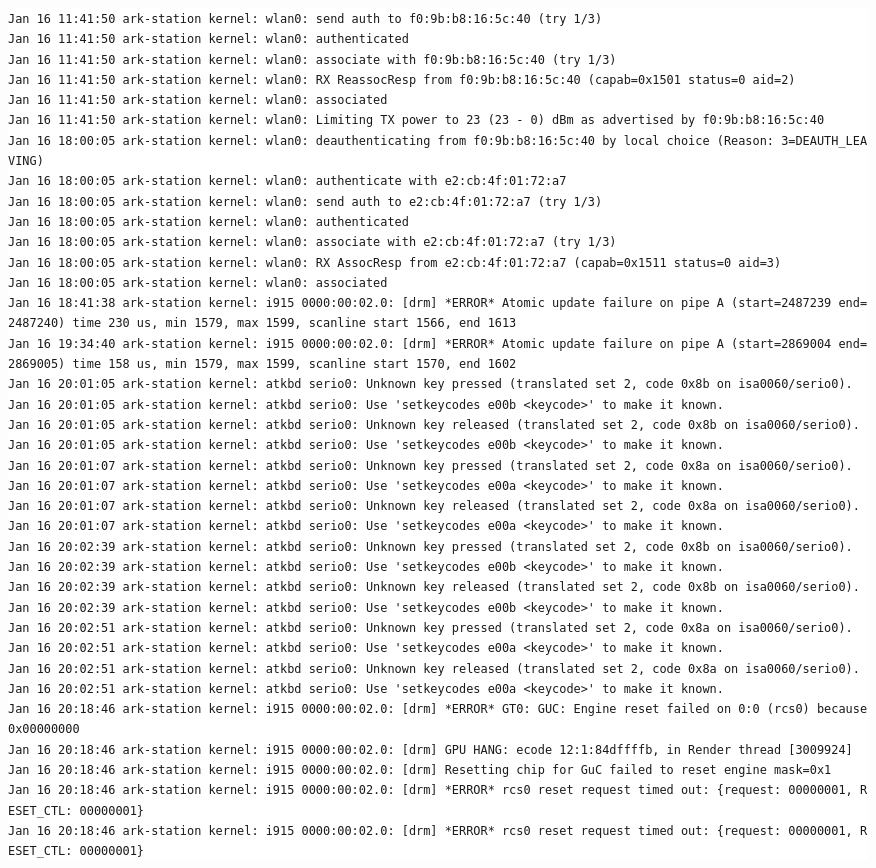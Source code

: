 ```log
Jan 16 11:41:50 ark-station kernel: wlan0: send auth to f0:9b:b8:16:5c:40 (try 1/3)
Jan 16 11:41:50 ark-station kernel: wlan0: authenticated
Jan 16 11:41:50 ark-station kernel: wlan0: associate with f0:9b:b8:16:5c:40 (try 1/3)
Jan 16 11:41:50 ark-station kernel: wlan0: RX ReassocResp from f0:9b:b8:16:5c:40 (capab=0x1501 status=0 aid=2)
Jan 16 11:41:50 ark-station kernel: wlan0: associated
Jan 16 11:41:50 ark-station kernel: wlan0: Limiting TX power to 23 (23 - 0) dBm as advertised by f0:9b:b8:16:5c:40
Jan 16 18:00:05 ark-station kernel: wlan0: deauthenticating from f0:9b:b8:16:5c:40 by local choice (Reason: 3=DEAUTH_LEAVING)
Jan 16 18:00:05 ark-station kernel: wlan0: authenticate with e2:cb:4f:01:72:a7
Jan 16 18:00:05 ark-station kernel: wlan0: send auth to e2:cb:4f:01:72:a7 (try 1/3)
Jan 16 18:00:05 ark-station kernel: wlan0: authenticated
Jan 16 18:00:05 ark-station kernel: wlan0: associate with e2:cb:4f:01:72:a7 (try 1/3)
Jan 16 18:00:05 ark-station kernel: wlan0: RX AssocResp from e2:cb:4f:01:72:a7 (capab=0x1511 status=0 aid=3)
Jan 16 18:00:05 ark-station kernel: wlan0: associated
Jan 16 18:41:38 ark-station kernel: i915 0000:00:02.0: [drm] *ERROR* Atomic update failure on pipe A (start=2487239 end=2487240) time 230 us, min 1579, max 1599, scanline start 1566, end 1613
Jan 16 19:34:40 ark-station kernel: i915 0000:00:02.0: [drm] *ERROR* Atomic update failure on pipe A (start=2869004 end=2869005) time 158 us, min 1579, max 1599, scanline start 1570, end 1602
Jan 16 20:01:05 ark-station kernel: atkbd serio0: Unknown key pressed (translated set 2, code 0x8b on isa0060/serio0).
Jan 16 20:01:05 ark-station kernel: atkbd serio0: Use 'setkeycodes e00b <keycode>' to make it known.
Jan 16 20:01:05 ark-station kernel: atkbd serio0: Unknown key released (translated set 2, code 0x8b on isa0060/serio0).
Jan 16 20:01:05 ark-station kernel: atkbd serio0: Use 'setkeycodes e00b <keycode>' to make it known.
Jan 16 20:01:07 ark-station kernel: atkbd serio0: Unknown key pressed (translated set 2, code 0x8a on isa0060/serio0).
Jan 16 20:01:07 ark-station kernel: atkbd serio0: Use 'setkeycodes e00a <keycode>' to make it known.
Jan 16 20:01:07 ark-station kernel: atkbd serio0: Unknown key released (translated set 2, code 0x8a on isa0060/serio0).
Jan 16 20:01:07 ark-station kernel: atkbd serio0: Use 'setkeycodes e00a <keycode>' to make it known.
Jan 16 20:02:39 ark-station kernel: atkbd serio0: Unknown key pressed (translated set 2, code 0x8b on isa0060/serio0).
Jan 16 20:02:39 ark-station kernel: atkbd serio0: Use 'setkeycodes e00b <keycode>' to make it known.
Jan 16 20:02:39 ark-station kernel: atkbd serio0: Unknown key released (translated set 2, code 0x8b on isa0060/serio0).
Jan 16 20:02:39 ark-station kernel: atkbd serio0: Use 'setkeycodes e00b <keycode>' to make it known.
Jan 16 20:02:51 ark-station kernel: atkbd serio0: Unknown key pressed (translated set 2, code 0x8a on isa0060/serio0).
Jan 16 20:02:51 ark-station kernel: atkbd serio0: Use 'setkeycodes e00a <keycode>' to make it known.
Jan 16 20:02:51 ark-station kernel: atkbd serio0: Unknown key released (translated set 2, code 0x8a on isa0060/serio0).
Jan 16 20:02:51 ark-station kernel: atkbd serio0: Use 'setkeycodes e00a <keycode>' to make it known.
Jan 16 20:18:46 ark-station kernel: i915 0000:00:02.0: [drm] *ERROR* GT0: GUC: Engine reset failed on 0:0 (rcs0) because 0x00000000
Jan 16 20:18:46 ark-station kernel: i915 0000:00:02.0: [drm] GPU HANG: ecode 12:1:84dffffb, in Render thread [3009924]
Jan 16 20:18:46 ark-station kernel: i915 0000:00:02.0: [drm] Resetting chip for GuC failed to reset engine mask=0x1
Jan 16 20:18:46 ark-station kernel: i915 0000:00:02.0: [drm] *ERROR* rcs0 reset request timed out: {request: 00000001, RESET_CTL: 00000001}
Jan 16 20:18:46 ark-station kernel: i915 0000:00:02.0: [drm] *ERROR* rcs0 reset request timed out: {request: 00000001, RESET_CTL: 00000001}
```